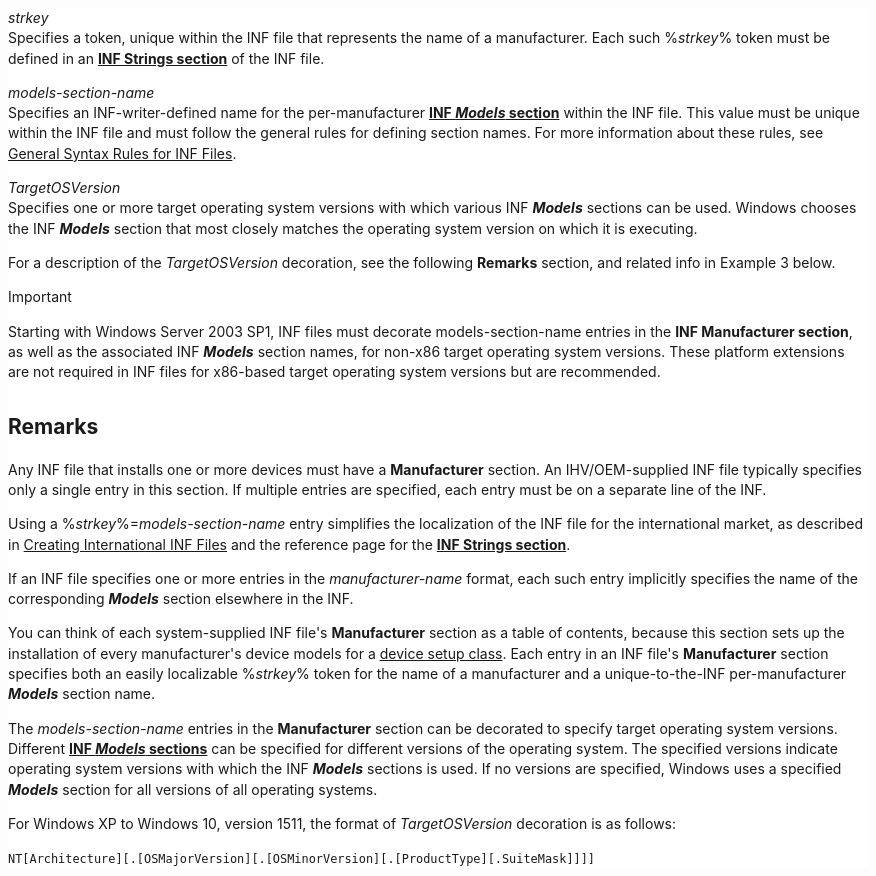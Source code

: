 _strkey_  
Specifies a token, unique within the INF file that represents the name of a manufacturer. Each such %_strkey_% token must be defined in an [**INF Strings section**](inf-strings-section.md) of the INF file.

_models-section-name_  
Specifies an INF-writer-defined name for the per-manufacturer [**INF _Models_ section**](inf-models-section.md) within the INF file. This value must be unique within the INF file and must follow the general rules for defining section names. For more information about these rules, see [General Syntax Rules for INF Files](general-syntax-rules-for-inf-files.md).

_TargetOSVersion_  
Specifies one or more target operating system versions with which various INF **_Models_** sections can be used. Windows chooses the INF **_Models_** section that most closely matches the operating system version on which it is executing.

For a description of the _TargetOSVersion_ decoration, see the following **Remarks** section, and related info in Example 3 below.

> [!IMPORTANT]
> Starting with Windows Server 2003 SP1, INF files must decorate models-section-name entries in the **INF Manufacturer section**, as well as the associated INF **_Models_** section names, for non-x86 target operating system versions. These platform extensions are not required in INF files for x86-based target operating system versions but are recommended.

## Remarks

Any INF file that installs one or more devices must have a **Manufacturer** section. An IHV/OEM-supplied INF file typically specifies only a single entry in this section. If multiple entries are specified, each entry must be on a separate line of the INF.

Using a %_strkey_%=_models-section-name_ entry simplifies the localization of the INF file for the international market, as described in [Creating International INF Files](creating-international-inf-files.md) and the reference page for the [**INF Strings section**](inf-strings-section.md).

If an INF file specifies one or more entries in the _manufacturer-name_ format, each such entry implicitly specifies the name of the corresponding **_Models_** section elsewhere in the INF.

You can think of each system-supplied INF file's **Manufacturer** section as a table of contents, because this section sets up the installation of every manufacturer's device models for a [device setup class](./overview-of-device-setup-classes.md). Each entry in an INF file's **Manufacturer** section specifies both an easily localizable %_strkey_% token for the name of a manufacturer and a unique-to-the-INF per-manufacturer **_Models_** section name.

The _models-section-name_ entries in the **Manufacturer** section can be decorated to specify target operating system versions. Different [**INF _Models_ sections**](inf-models-section.md) can be specified for different versions of the operating system. The specified versions indicate operating system versions with which the INF **_Models_** sections is used. If no versions are specified, Windows uses a specified **_Models_** section for all versions of all operating systems.

For Windows XP to Windows 10, version 1511, the format of _TargetOSVersion_ decoration is as follows:

```inf
NT[Architecture][.[OSMajorVersion][.[OSMinorVersion][.[ProductType][.SuiteMask]]]]
```
